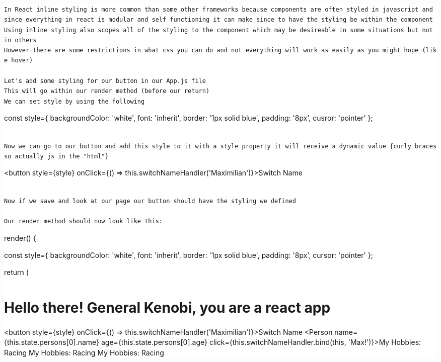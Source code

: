 ```
In React inline styling is more common than some other frameworks because components are often styled in javascript and since everything in react is modular and self functioning it can make since to have the styling be within the component
Using inline styling also scopes all of the styling to the component which may be desireable in some situations but not in others
However there are some restrictions in what css you can do and not everything will work as easily as you might hope (like hover)

Let's add some styling for our button in our App.js file
This will go within our render method (before our return)
We can set style by using the following
```
const style={
  backgroundColor: 'white',
  font: 'inherit',
  border: '1px solid blue',
  padding: '8px',
  cusror: 'pointer' 
};
```

Now we can go to our button and add this style to it with a style property it will receive a dynamic value {curly braces so actually js in the "html"}
```
<button style={style} onClick={() => this.switchNameHandler('Maximilian')}>Switch Name</button>
```

Now if we save and look at our page our button should have the styling we defined

Our render method should now look like this:
```
render() {

  const style={
    backgroundColor: 'white',
    font: 'inherit',
    border: '1px solid blue',
    padding: '8px',
    cursor: 'pointer' 
  };

  return (
    <div className="App">
      <h1> Hello there! General Kenobi, you are a react app</h1>
      <button style={style} onClick={() => this.switchNameHandler('Maximilian')}>Switch Name</button>
      <Person 
        name={this.state.persons[0].name} 
        age={this.state.persons[0].age}
        click={this.switchNameHandler.bind(this, 'Max!')}>My Hobbies: Racing</Person>
      <Person 
        name={this.state.persons[1].name} 
        age={this.state.persons[1].age}
        changed={this.nameChangedHandler}>My Hobbies: Racing</Person>
      <Person 
        name={this.state.persons[2].name} 
        age={this.state.persons[2].age}>My Hobbies: Racing</Person>
